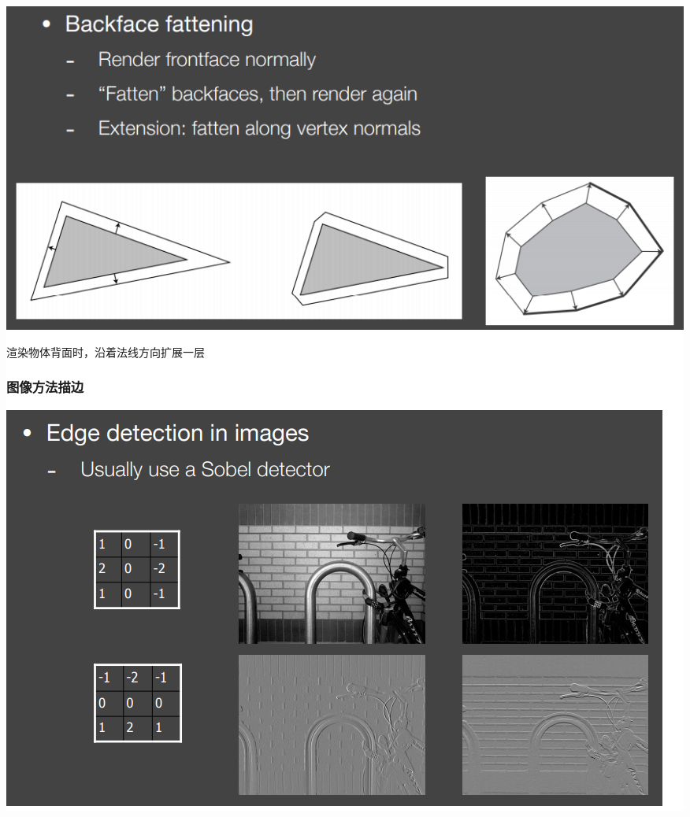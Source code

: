 ![image-20210709140446048](GAMES202-高质量实时渲染.assets/image-20210709140446048.png)

渲染物体背面时，沿着法线方向扩展一层



### 图像方法描边

![image-20210709140615633](GAMES202-高质量实时渲染.assets/image-20210709140615633.png)
